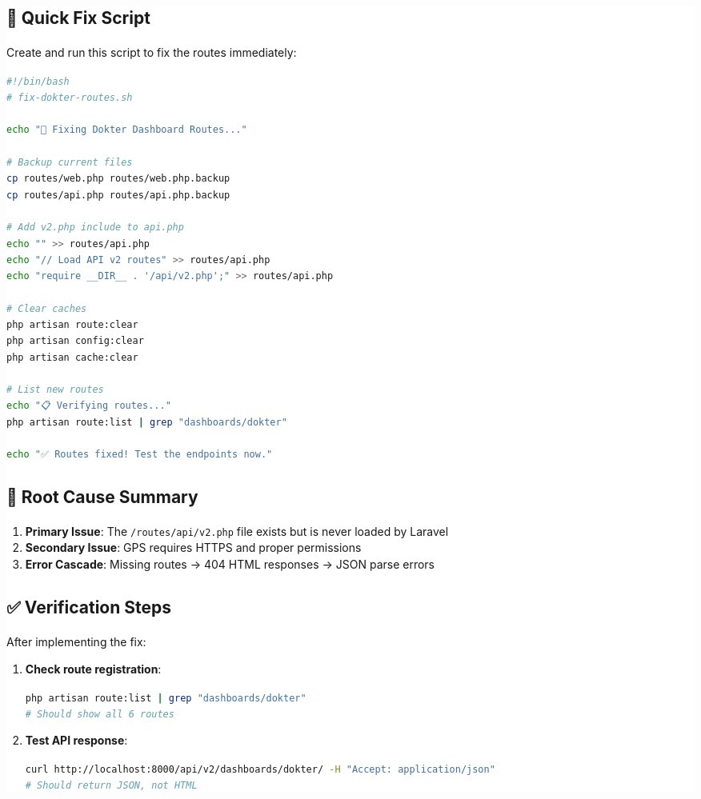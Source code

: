 ## 🚨 Quick Fix Script

Create and run this script to fix the routes immediately:

```bash
#!/bin/bash
# fix-dokter-routes.sh

echo "🔧 Fixing Dokter Dashboard Routes..."

# Backup current files
cp routes/web.php routes/web.php.backup
cp routes/api.php routes/api.php.backup

# Add v2.php include to api.php
echo "" >> routes/api.php
echo "// Load API v2 routes" >> routes/api.php
echo "require __DIR__ . '/api/v2.php';" >> routes/api.php

# Clear caches
php artisan route:clear
php artisan config:clear
php artisan cache:clear

# List new routes
echo "📋 Verifying routes..."
php artisan route:list | grep "dashboards/dokter"

echo "✅ Routes fixed! Test the endpoints now."
```

## 🎯 Root Cause Summary

1. **Primary Issue**: The `/routes/api/v2.php` file exists but is never loaded by Laravel
2. **Secondary Issue**: GPS requires HTTPS and proper permissions
3. **Error Cascade**: Missing routes → 404 HTML responses → JSON parse errors

## ✅ Verification Steps

After implementing the fix:

1. **Check route registration**:
   ```bash
   php artisan route:list | grep "dashboards/dokter"
   # Should show all 6 routes
   ```

2. **Test API response**:
   ```bash
   curl http://localhost:8000/api/v2/dashboards/dokter/ -H "Accept: application/json"
   # Should return JSON, not HTML
   ```
